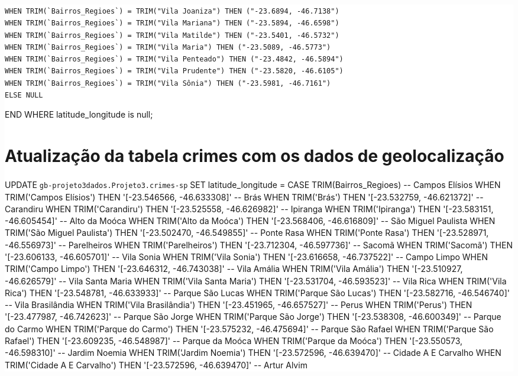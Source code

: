     WHEN TRIM(`Bairros_Regioes`) = TRIM("Vila Joaniza") THEN ("-23.6894, -46.7138")
    WHEN TRIM(`Bairros_Regioes`) = TRIM("Vila Mariana") THEN ("-23.5894, -46.6598")
    WHEN TRIM(`Bairros_Regioes`) = TRIM("Vila Matilde") THEN ("-23.5401, -46.5732")
    WHEN TRIM(`Bairros_Regioes`) = TRIM("Vila Maria") THEN ("-23.5089, -46.5773")
    WHEN TRIM(`Bairros_Regioes`) = TRIM("Vila Penteado") THEN ("-23.4842, -46.5894")
    WHEN TRIM(`Bairros_Regioes`) = TRIM("Vila Prudente") THEN ("-23.5820, -46.6105")
    WHEN TRIM(`Bairros_Regioes`) = TRIM("Vila Sônia") THEN ("-23.5981, -46.7161")
    ELSE NULL
END
WHERE latitude_longitude is null;


# Atualização da tabela crimes com os dados de geolocalização
UPDATE `gb-projeto3dados.Projeto3.crimes-sp`
SET latitude_longitude = CASE TRIM(Bairros_Regioes)
    -- Campos Elísios
    WHEN TRIM('Campos Elísios') THEN '[-23.546566, -46.633308]'
    -- Brás
    WHEN TRIM('Brás') THEN '[-23.532759, -46.621372]'
    -- Carandiru
    WHEN TRIM('Carandiru') THEN '[-23.525558, -46.626982]'
    -- Ipiranga
    WHEN TRIM('Ipiranga') THEN '[-23.583151, -46.605454]'
    -- Alto da Moóca
    WHEN TRIM('Alto da Moóca') THEN '[-23.568406, -46.616809]'
    -- São Miguel Paulista
    WHEN TRIM('São Miguel Paulista') THEN '[-23.502470, -46.549855]'
    -- Ponte Rasa
    WHEN TRIM('Ponte Rasa') THEN '[-23.528971, -46.556973]'
    -- Parelheiros
    WHEN TRIM('Parelheiros') THEN '[-23.712304, -46.597736]'
    -- Sacomã
    WHEN TRIM('Sacomã') THEN '[-23.606133, -46.605701]'
    -- Vila Sonia
    WHEN TRIM('Vila Sonia') THEN '[-23.616658, -46.737522]'
    -- Campo Limpo
    WHEN TRIM('Campo Limpo') THEN '[-23.646312, -46.743038]'
    -- Vila Amália
    WHEN TRIM('Vila Amália') THEN '[-23.510927, -46.626579]'
    -- Vila Santa Maria
    WHEN TRIM('Vila Santa Maria') THEN '[-23.531704, -46.593523]'
    -- Vila Rica
    WHEN TRIM('Vila Rica') THEN '[-23.548781, -46.633933]'
    -- Parque São Lucas
    WHEN TRIM('Parque São Lucas') THEN '[-23.582716, -46.546740]'
    -- Vila Brasilândia
    WHEN TRIM('Vila Brasilândia') THEN '[-23.451965, -46.657527]'
    -- Perus
    WHEN TRIM('Perus') THEN '[-23.477987, -46.742623]'
    -- Parque São Jorge
    WHEN TRIM('Parque São Jorge') THEN '[-23.538308, -46.600349]'
    -- Parque do Carmo
    WHEN TRIM('Parque do Carmo') THEN '[-23.575232, -46.475694]'
    -- Parque São Rafael
    WHEN TRIM('Parque São Rafael') THEN '[-23.609235, -46.548987]'
    -- Parque da Moóca
    WHEN TRIM('Parque da Moóca') THEN '[-23.550573, -46.598310]'
    -- Jardim Noemia
    WHEN TRIM('Jardim Noemia') THEN '[-23.572596, -46.639470]'
    -- Cidade A E Carvalho
    WHEN TRIM('Cidade A E Carvalho') THEN '[-23.572596, -46.639470]'
    -- Artur Alvim
